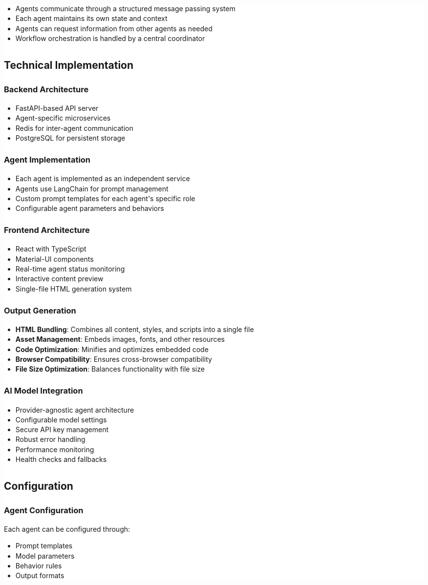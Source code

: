 - Agents communicate through a structured message passing system
- Each agent maintains its own state and context
- Agents can request information from other agents as needed
- Workflow orchestration is handled by a central coordinator

## Technical Implementation

### Backend Architecture
- FastAPI-based API server
- Agent-specific microservices
- Redis for inter-agent communication
- PostgreSQL for persistent storage

### Agent Implementation
- Each agent is implemented as an independent service
- Agents use LangChain for prompt management
- Custom prompt templates for each agent's specific role
- Configurable agent parameters and behaviors

### Frontend Architecture
- React with TypeScript
- Material-UI components
- Real-time agent status monitoring
- Interactive content preview
- Single-file HTML generation system

### Output Generation
- **HTML Bundling**: Combines all content, styles, and scripts into a single file
- **Asset Management**: Embeds images, fonts, and other resources
- **Code Optimization**: Minifies and optimizes embedded code
- **Browser Compatibility**: Ensures cross-browser compatibility
- **File Size Optimization**: Balances functionality with file size

### AI Model Integration
- Provider-agnostic agent architecture
- Configurable model settings
- Secure API key management
- Robust error handling
- Performance monitoring
- Health checks and fallbacks

## Configuration

### Agent Configuration
Each agent can be configured through:
- Prompt templates
- Model parameters
- Behavior rules
- Output formats
